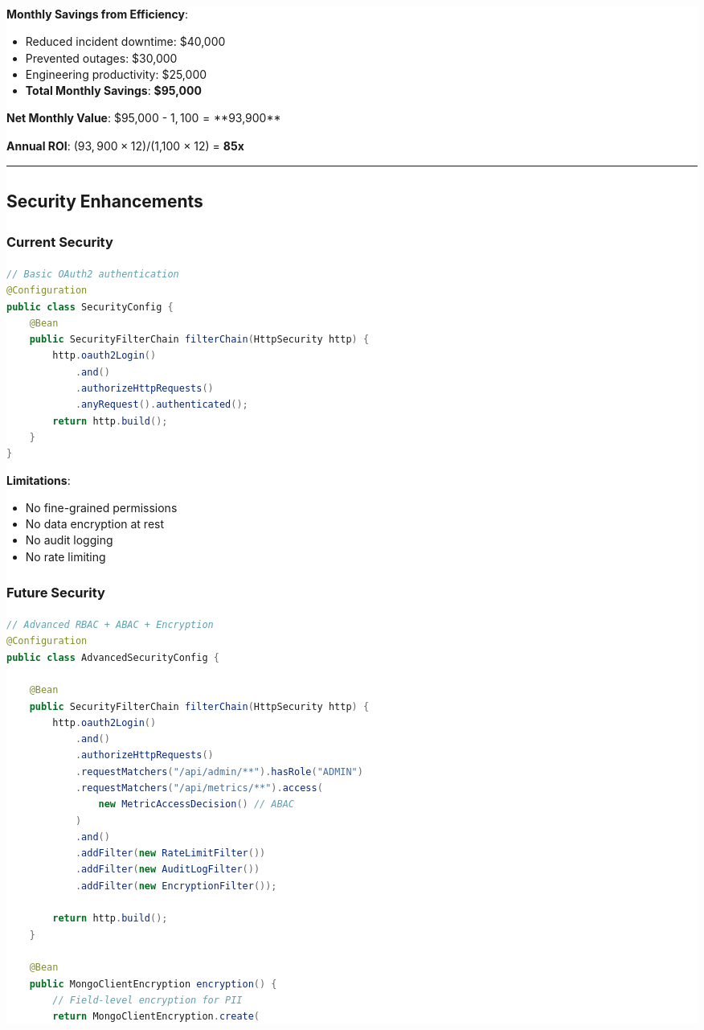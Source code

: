 **Monthly Savings from Efficiency**:
- Reduced incident downtime: $40,000
- Prevented outages: $30,000
- Engineering productivity: $25,000
- **Total Monthly Savings**: **$95,000**

**Net Monthly Value**: $95,000 - $1,100 = **$93,900**

**Annual ROI**: ($93,900 × 12) / ($1,100 × 12) = **85x**

---

## Security Enhancements

### Current Security

```java
// Basic OAuth2 authentication
@Configuration
public class SecurityConfig {
    @Bean
    public SecurityFilterChain filterChain(HttpSecurity http) {
        http.oauth2Login()
            .and()
            .authorizeHttpRequests()
            .anyRequest().authenticated();
        return http.build();
    }
}
```

**Limitations**:
- No fine-grained permissions
- No data encryption at rest
- No audit logging
- No rate limiting

### Future Security

```java
// Advanced RBAC + ABAC + Encryption
@Configuration
public class AdvancedSecurityConfig {

    @Bean
    public SecurityFilterChain filterChain(HttpSecurity http) {
        http.oauth2Login()
            .and()
            .authorizeHttpRequests()
            .requestMatchers("/api/admin/**").hasRole("ADMIN")
            .requestMatchers("/api/metrics/**").access(
                new MetricAccessDecision() // ABAC
            )
            .and()
            .addFilter(new RateLimitFilter())
            .addFilter(new AuditLogFilter())
            .addFilter(new EncryptionFilter());

        return http.build();
    }

    @Bean
    public MongoClientEncryption encryption() {
        // Field-level encryption for PII
        return MongoClientEncryption.create(
```